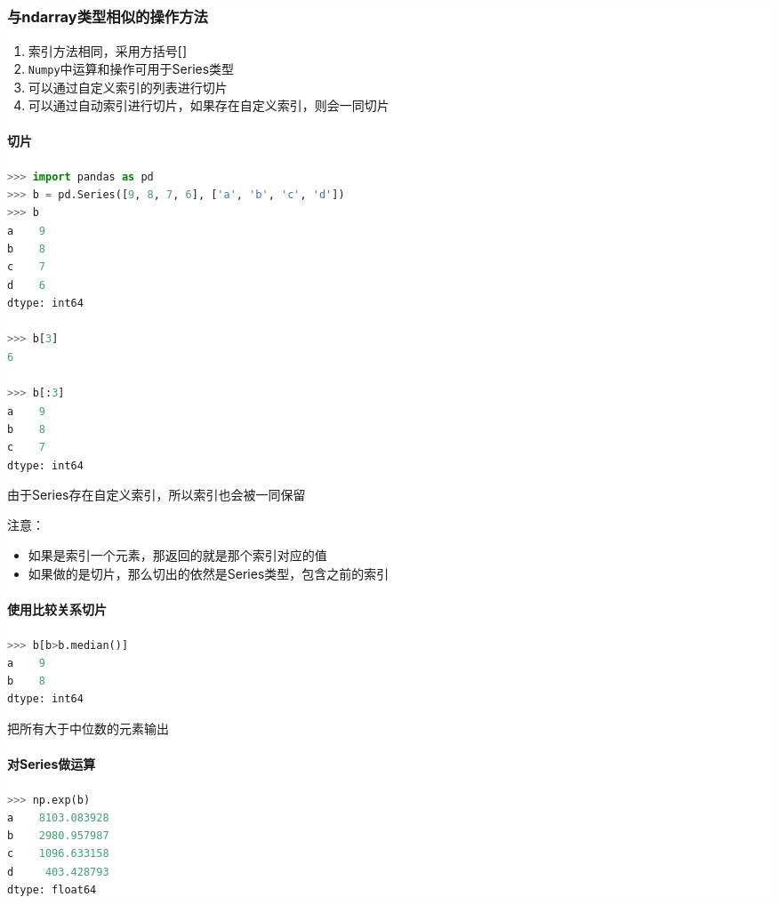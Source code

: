 ### 与ndarray类型相似的操作方法

1. 索引方法相同，采用方括号[]
2. `Numpy`中运算和操作可用于Series类型
3. 可以通过自定义索引的列表进行切片
4. 可以通过自动索引进行切片，如果存在自定义索引，则会一同切片



#### 切片

```python
>>> import pandas as pd
>>> b = pd.Series([9, 8, 7, 6], ['a', 'b', 'c', 'd'])
>>> b
a    9
b    8
c    7
d    6
dtype: int64

>>> b[3]
6

>>> b[:3]
a    9
b    8
c    7
dtype: int64
```

由于Series存在自定义索引，所以索引也会被一同保留

注意：

+ 如果是索引一个元素，那返回的就是那个索引对应的值
+ 如果做的是切片，那么切出的依然是Series类型，包含之前的索引



#### 使用比较关系切片

```python
>>> b[b>b.median()]
a    9
b    8
dtype: int64
```

把所有大于中位数的元素输出



#### 对Series做运算

```python
>>> np.exp(b)
a    8103.083928
b    2980.957987
c    1096.633158
d     403.428793
dtype: float64
```
